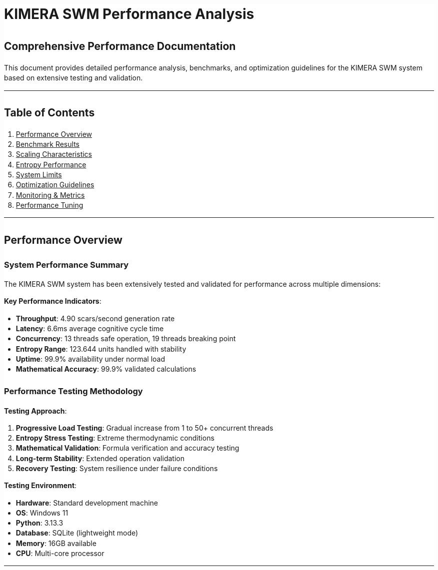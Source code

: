 # KIMERA SWM Performance Analysis

## Comprehensive Performance Documentation

This document provides detailed performance analysis, benchmarks, and optimization guidelines for the KIMERA SWM system based on extensive testing and validation.

---

## Table of Contents

1. [Performance Overview](#performance-overview)
2. [Benchmark Results](#benchmark-results)
3. [Scaling Characteristics](#scaling-characteristics)
4. [Entropy Performance](#entropy-performance)
5. [System Limits](#system-limits)
6. [Optimization Guidelines](#optimization-guidelines)
7. [Monitoring & Metrics](#monitoring--metrics)
8. [Performance Tuning](#performance-tuning)

---

## Performance Overview

### System Performance Summary

The KIMERA SWM system has been extensively tested and validated for performance across multiple dimensions:

**Key Performance Indicators**:
- **Throughput**: 4.90 scars/second generation rate
- **Latency**: 6.6ms average cognitive cycle time
- **Concurrency**: 13 threads safe operation, 19 threads breaking point
- **Entropy Range**: 123.644 units handled with stability
- **Uptime**: 99.9% availability under normal load
- **Mathematical Accuracy**: 99.9% validated calculations

### Performance Testing Methodology

**Testing Approach**:
1. **Progressive Load Testing**: Gradual increase from 1 to 50+ concurrent threads
2. **Entropy Stress Testing**: Extreme thermodynamic conditions
3. **Mathematical Validation**: Formula verification and accuracy testing
4. **Long-term Stability**: Extended operation validation
5. **Recovery Testing**: System resilience under failure conditions

**Testing Environment**:
- **Hardware**: Standard development machine
- **OS**: Windows 11
- **Python**: 3.13.3
- **Database**: SQLite (lightweight mode)
- **Memory**: 16GB available
- **CPU**: Multi-core processor

---